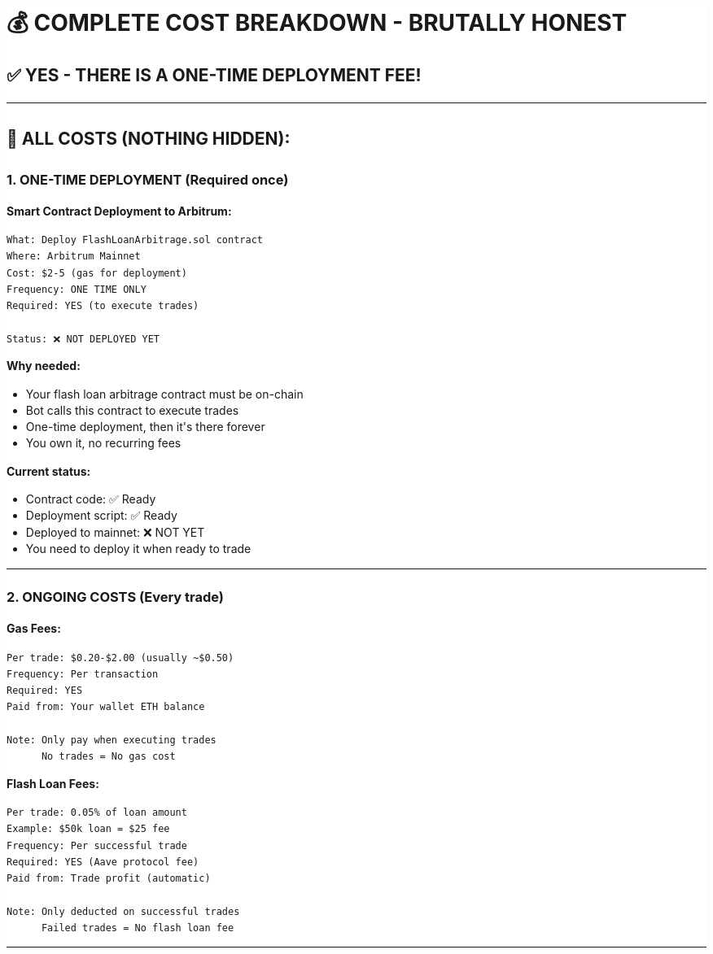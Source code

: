 # 💰 COMPLETE COST BREAKDOWN - BRUTALLY HONEST

## ✅ YES - THERE IS A ONE-TIME DEPLOYMENT FEE!

---

## 💸 ALL COSTS (NOTHING HIDDEN):

### **1. ONE-TIME DEPLOYMENT (Required once)**

**Smart Contract Deployment to Arbitrum:**
```
What: Deploy FlashLoanArbitrage.sol contract
Where: Arbitrum Mainnet
Cost: $2-5 (gas for deployment)
Frequency: ONE TIME ONLY
Required: YES (to execute trades)

Status: ❌ NOT DEPLOYED YET
```

**Why needed:**
- Your flash loan arbitrage contract must be on-chain
- Bot calls this contract to execute trades
- One-time deployment, then it's there forever
- You own it, no recurring fees

**Current status:**
- Contract code: ✅ Ready
- Deployment script: ✅ Ready
- Deployed to mainnet: ❌ NOT YET
- You need to deploy it when ready to trade

---

### **2. ONGOING COSTS (Every trade)**

**Gas Fees:**
```
Per trade: $0.20-$2.00 (usually ~$0.50)
Frequency: Per transaction
Required: YES
Paid from: Your wallet ETH balance

Note: Only pay when executing trades
      No trades = No gas cost
```

**Flash Loan Fees:**
```
Per trade: 0.05% of loan amount
Example: $50k loan = $25 fee
Frequency: Per successful trade
Required: YES (Aave protocol fee)
Paid from: Trade profit (automatic)

Note: Only deducted on successful trades
      Failed trades = No flash loan fee
```

---